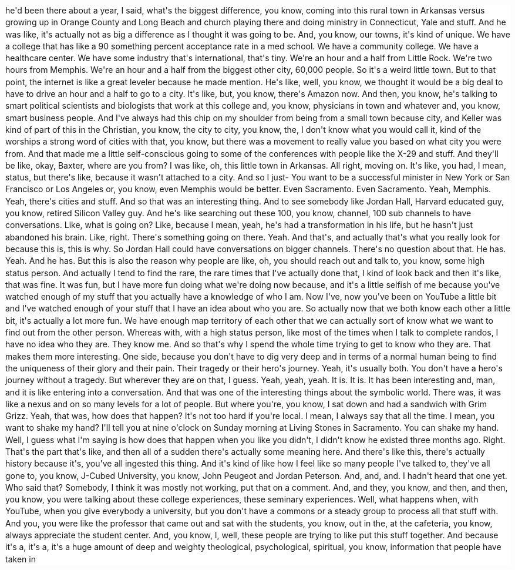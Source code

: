he'd been there about a year, I said, what's the biggest difference, you know, coming into this rural town in Arkansas versus growing up in Orange County and Long Beach and church playing there and doing ministry in Connecticut, Yale and stuff. And he was like, it's actually not as big a difference as I thought it was going to be. And, you know, our towns, it's kind of unique. We have a college that has like a 90 something percent acceptance rate in a med school. We have a community college. We have a healthcare center. We have some industry that's international, that's tiny. We're an hour and a half from Little Rock. We're two hours from Memphis. We're an hour and a half from the biggest other city, 60,000 people. So it's a weird little town. But to that point, the internet is like a great leveler because he made mention. He's like, well, you know, we thought it would be a big deal to have to drive an hour and a half to go to a city. It's like, but, you know, there's Amazon now. And then, you know, he's talking to smart political scientists and biologists that work at this college and, you know, physicians in town and whatever and, you know, smart business people. And I've always had this chip on my shoulder from being from a small town because city, and Keller was kind of part of this in the Christian, you know, the city to city, you know, the, I don't know what you would call it, kind of the worships a strong word of cities with that, you know, but there was a movement to really value you based on what city you were from. And that made me a little self-conscious going to some of the conferences with people like the X-29 and stuff. And they'll be like, okay, Baxter, where are you from? I was like, oh, this little town in Arkansas. All right, moving on. It's like, you had, I mean, status, but there's like, because it wasn't attached to a city. And so I just- You want to be a successful minister in New York or San Francisco or Los Angeles or, you know, even Memphis would be better. Even Sacramento. Even Sacramento. Yeah, Memphis. Yeah, there's cities and stuff. And so that was an interesting thing. And to see somebody like Jordan Hall, Harvard educated guy, you know, retired Silicon Valley guy. And he's like searching out these 100, you know, channel, 100 sub channels to have conversations. Like, what is going on? Like, because I mean, yeah, he's had a transformation in his life, but he hasn't just abandoned his brain. Like, right. There's something going on there. Yeah. And that's, and actually that's what you really look for because this is, this is why. So Jordan Hall could have conversations on bigger channels. There's no question about that. He has. Yeah. And he has. But this is also the reason why people are like, oh, you should reach out and talk to, you know, some high status person. And actually I tend to find the rare, the rare times that I've actually done that, I kind of look back and then it's like, that was fine. It was fun, but I have more fun doing what we're doing now because, and it's a little selfish of me because you've watched enough of my stuff that you actually have a knowledge of who I am. Now I've, now you've been on YouTube a little bit and I've watched enough of your stuff that I have an idea about who you are. So actually now that we both know each other a little bit, it's actually a lot more fun. We have enough map territory of each other that we can actually sort of know what we want to find out from the other person. Whereas with, with a high status person, like most of the times when I talk to complete randos, I have no idea who they are. They know me. And so that's why I spend the whole time trying to get to know who they are. That makes them more interesting. One side, because you don't have to dig very deep and in terms of a normal human being to find the uniqueness of their glory and their pain. Their tragedy or their hero's journey. Yeah, it's usually both. You don't have a hero's journey without a tragedy. But wherever they are on that, I guess. Yeah, yeah, yeah. It is. It is. It has been interesting and, man, and it is like entering into a conversation. And that was one of the interesting things about the symbolic world. There was, it was like a nexus and on so many levels for a lot of people. But where you're, you know, I sat down and had a sandwich with Grim Grizz. Yeah, that was, how does that happen? It's not too hard if you're local. I mean, I always say that all the time. I mean, you want to shake my hand? I'll tell you at nine o'clock on Sunday morning at Living Stones in Sacramento. You can shake my hand. Well, I guess what I'm saying is how does that happen when you like you didn't, I didn't know he existed three months ago. Right. That's the part that's like, and then all of a sudden there's actually some meaning here. And there's like this, there's actually history because it's, you've all ingested this thing. And it's kind of like how I feel like so many people I've talked to, they've all gone to, you know, J-Cubed University, you know, John Peugeot and Jordan Peterson. And, and, and. I hadn't heard that one yet. Who said that? Somebody, I think it was mostly not working, put that on a comment. And, and they, you know, and then, and then, you know, you were talking about these college experiences, these seminary experiences. Well, what happens when, with YouTube, when you give everybody a university, but you don't have a commons or a steady group to process all that stuff with. And you, you were like the professor that came out and sat with the students, you know, out in the, at the cafeteria, you know, always appreciate the student center. And, you know, I, well, these people are trying to like put this stuff together. And because it's a, it's a, it's a huge amount of deep and weighty theological, psychological, spiritual, you know, information that people have taken in